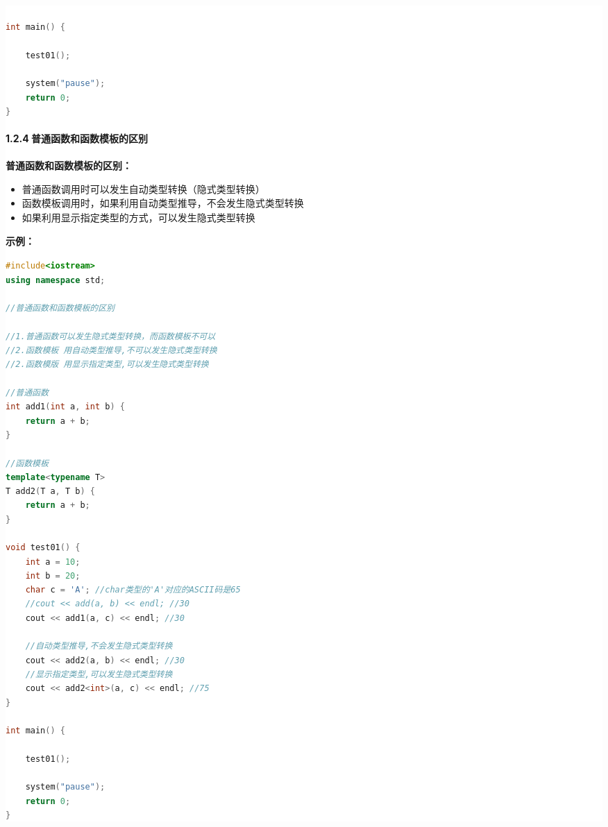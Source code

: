 ```c++

int main() {

	test01();

	system("pause");
	return 0;
}
```



#### 1.2.4 普通函数和函数模板的区别



**普通函数和函数模板的区别：**

- 普通函数调用时可以发生自动类型转换（隐式类型转换）
- 函数模板调用时，如果利用自动类型推导，不会发生隐式类型转换
- 如果利用显示指定类型的方式，可以发生隐式类型转换

**示例：**

```c++
#include<iostream>
using namespace std;

//普通函数和函数模板的区别

//1.普通函数可以发生隐式类型转换，而函数模板不可以
//2.函数模板 用自动类型推导,不可以发生隐式类型转换
//2.函数模版 用显示指定类型,可以发生隐式类型转换

//普通函数
int add1(int a, int b) {
	return a + b;
}

//函数模板
template<typename T>
T add2(T a, T b) {
	return a + b;
}

void test01() {
	int a = 10;
	int b = 20;
	char c = 'A'; //char类型的'A'对应的ASCII码是65
	//cout << add(a, b) << endl; //30
	cout << add1(a, c) << endl; //30

	//自动类型推导,不会发生隐式类型转换
	cout << add2(a, b) << endl; //30
	//显示指定类型,可以发生隐式类型转换
	cout << add2<int>(a, c) << endl; //75
}

int main() {

	test01();

	system("pause");
	return 0;
}
```
